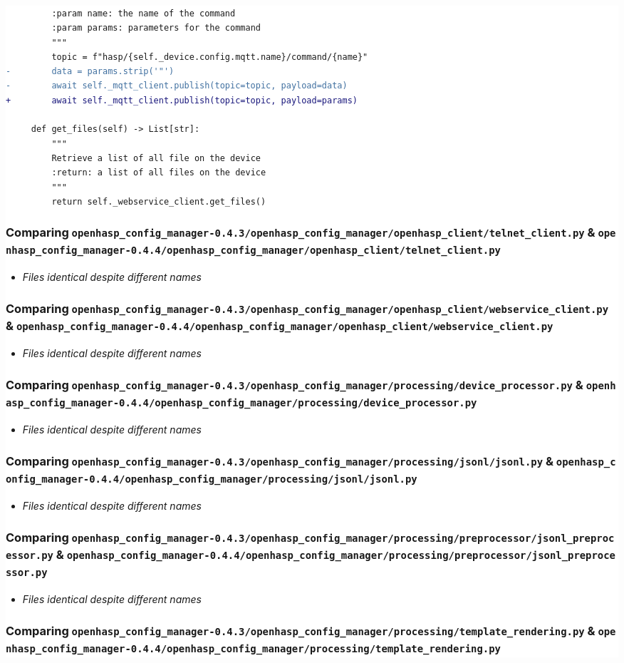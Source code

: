 ```diff
         :param name: the name of the command
         :param params: parameters for the command
         """
         topic = f"hasp/{self._device.config.mqtt.name}/command/{name}"
-        data = params.strip('"')
-        await self._mqtt_client.publish(topic=topic, payload=data)
+        await self._mqtt_client.publish(topic=topic, payload=params)
 
     def get_files(self) -> List[str]:
         """
         Retrieve a list of all file on the device
         :return: a list of all files on the device
         """
         return self._webservice_client.get_files()
```

### Comparing `openhasp_config_manager-0.4.3/openhasp_config_manager/openhasp_client/telnet_client.py` & `openhasp_config_manager-0.4.4/openhasp_config_manager/openhasp_client/telnet_client.py`

 * *Files identical despite different names*

### Comparing `openhasp_config_manager-0.4.3/openhasp_config_manager/openhasp_client/webservice_client.py` & `openhasp_config_manager-0.4.4/openhasp_config_manager/openhasp_client/webservice_client.py`

 * *Files identical despite different names*

### Comparing `openhasp_config_manager-0.4.3/openhasp_config_manager/processing/device_processor.py` & `openhasp_config_manager-0.4.4/openhasp_config_manager/processing/device_processor.py`

 * *Files identical despite different names*

### Comparing `openhasp_config_manager-0.4.3/openhasp_config_manager/processing/jsonl/jsonl.py` & `openhasp_config_manager-0.4.4/openhasp_config_manager/processing/jsonl/jsonl.py`

 * *Files identical despite different names*

### Comparing `openhasp_config_manager-0.4.3/openhasp_config_manager/processing/preprocessor/jsonl_preprocessor.py` & `openhasp_config_manager-0.4.4/openhasp_config_manager/processing/preprocessor/jsonl_preprocessor.py`

 * *Files identical despite different names*

### Comparing `openhasp_config_manager-0.4.3/openhasp_config_manager/processing/template_rendering.py` & `openhasp_config_manager-0.4.4/openhasp_config_manager/processing/template_rendering.py`
